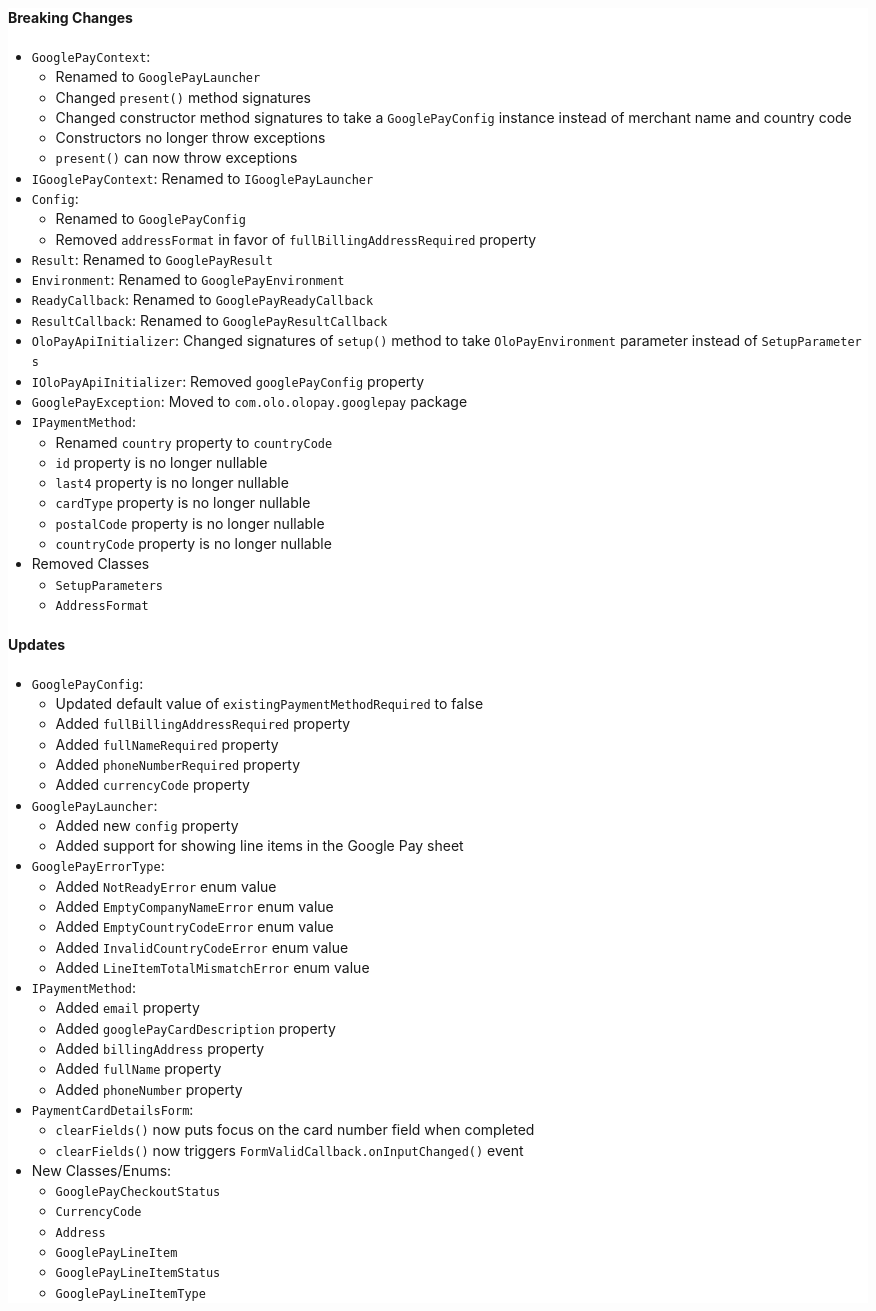 #### Breaking Changes
- `GooglePayContext`:
  - Renamed to `GooglePayLauncher`
  - Changed `present()` method signatures
  - Changed constructor method signatures to take a `GooglePayConfig` instance instead of merchant name and country code
  - Constructors no longer throw exceptions
  - `present()` can now throw exceptions
- `IGooglePayContext`: Renamed to `IGooglePayLauncher`
- `Config`:
  - Renamed to `GooglePayConfig`
  - Removed `addressFormat` in favor of `fullBillingAddressRequired` property
- `Result`: Renamed to `GooglePayResult`
- `Environment`: Renamed to `GooglePayEnvironment`
- `ReadyCallback`: Renamed to `GooglePayReadyCallback`
- `ResultCallback`: Renamed to `GooglePayResultCallback`
- `OloPayApiInitializer`: Changed signatures of `setup()` method to take `OloPayEnvironment` parameter instead of `SetupParameters`
- `IOloPayApiInitializer`: Removed `googlePayConfig` property
- `GooglePayException`: Moved to `com.olo.olopay.googlepay` package
- `IPaymentMethod`:
  - Renamed `country` property to `countryCode`
  - `id` property is no longer nullable
  - `last4` property is no longer nullable
  - `cardType` property is no longer nullable
  - `postalCode` property is no longer nullable
  - `countryCode` property is no longer nullable
- Removed Classes
  - `SetupParameters`
  - `AddressFormat`

#### Updates
- `GooglePayConfig`:
  - Updated default value of `existingPaymentMethodRequired` to false
  - Added `fullBillingAddressRequired` property
  - Added `fullNameRequired` property
  - Added `phoneNumberRequired` property
  - Added `currencyCode` property
- `GooglePayLauncher`: 
  - Added new `config` property
  - Added support for showing line items in the Google Pay sheet
- `GooglePayErrorType`:
  - Added `NotReadyError` enum value
  - Added `EmptyCompanyNameError` enum value
  - Added `EmptyCountryCodeError` enum value
  - Added `InvalidCountryCodeError` enum value
  - Added `LineItemTotalMismatchError` enum value
- `IPaymentMethod`:
  - Added `email` property
  - Added `googlePayCardDescription` property
  - Added `billingAddress` property
  - Added `fullName` property
  - Added `phoneNumber` property
- `PaymentCardDetailsForm`:
  - `clearFields()` now puts focus on the card number field when completed
  - `clearFields()` now triggers `FormValidCallback.onInputChanged()` event
- New Classes/Enums:
  - `GooglePayCheckoutStatus`
  - `CurrencyCode`
  - `Address`
  - `GooglePayLineItem`
  - `GooglePayLineItemStatus`
  - `GooglePayLineItemType`
